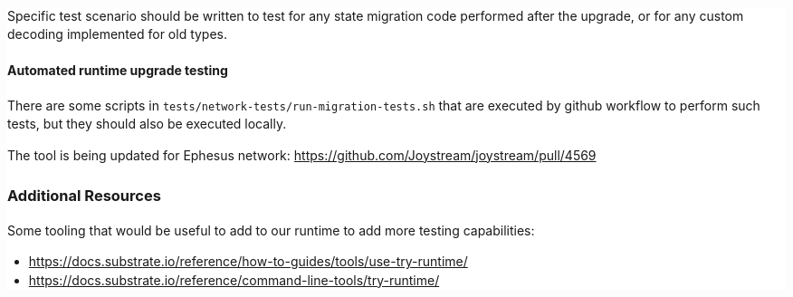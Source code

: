 Specific test scenario should be written to test for any state migration code performed after the upgrade, or for any custom decoding implemented for old types.

#### Automated runtime upgrade testing
There are some scripts in `tests/network-tests/run-migration-tests.sh` that are executed by github workflow to perform such tests,
but they should also be executed locally.

The tool is being updated for Ephesus network: https://github.com/Joystream/joystream/pull/4569


### Additional Resources
Some tooling that would be useful to add to our runtime to add more testing capabilities:
- https://docs.substrate.io/reference/how-to-guides/tools/use-try-runtime/
- https://docs.substrate.io/reference/command-line-tools/try-runtime/
